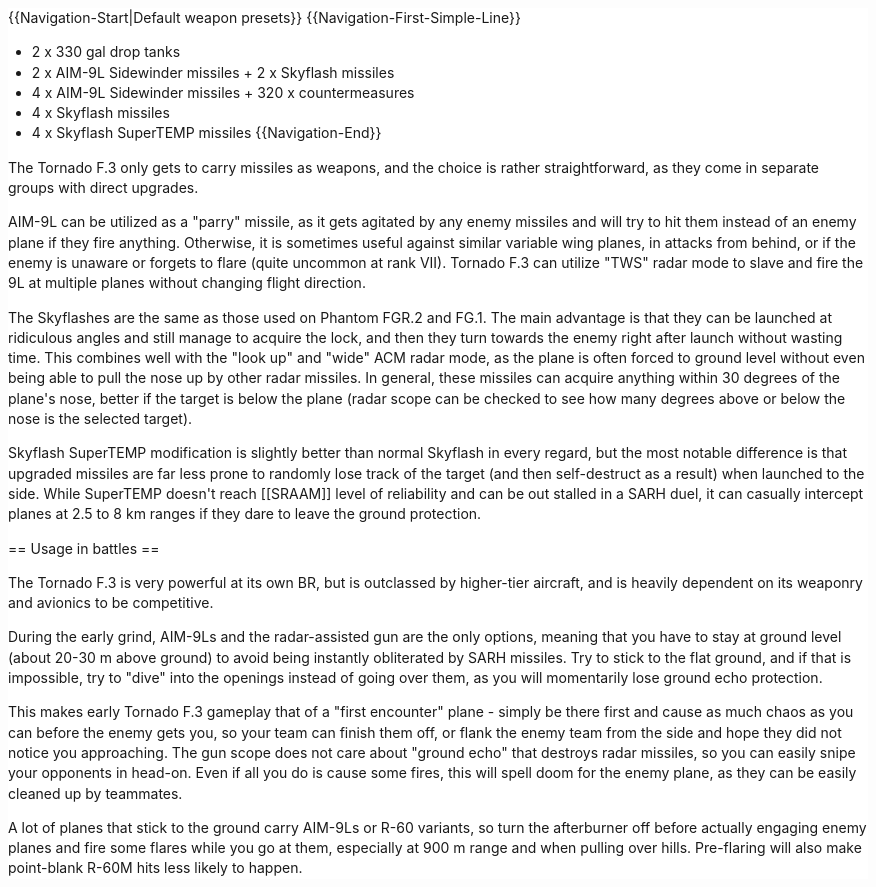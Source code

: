 {{Navigation-Start|Default weapon presets}}
{{Navigation-First-Simple-Line}}

* 2 x 330 gal drop tanks
* 2 x AIM-9L Sidewinder missiles + 2 x Skyflash missiles
* 4 x AIM-9L Sidewinder missiles + 320 x countermeasures
* 4 x Skyflash missiles
* 4 x Skyflash SuperTEMP missiles
{{Navigation-End}}

The Tornado F.3 only gets to carry missiles as weapons, and the choice is rather straightforward, as they come in separate groups with direct upgrades.

AIM-9L can be utilized as a "parry" missile, as it gets agitated by any enemy missiles and will try to hit them instead of an enemy plane if they fire anything. Otherwise, it is sometimes useful against similar variable wing planes, in attacks from behind, or if the enemy is unaware or forgets to flare (quite uncommon at rank VII). Tornado F.3 can utilize "TWS" radar mode to slave and fire the 9L at multiple planes without changing flight direction.

The Skyflashes are the same as those used on Phantom FGR.2 and FG.1. The main advantage is that they can be launched at ridiculous angles and still manage to acquire the lock, and then they turn towards the enemy right after launch without wasting time. This combines well with the "look up" and "wide" ACM radar mode, as the plane is often forced to ground level without even being able to pull the nose up by other radar missiles. In general, these missiles can acquire anything within 30 degrees of the plane's nose, better if the target is below the plane (radar scope can be checked to see how many degrees above or below the nose is the selected target).

Skyflash SuperTEMP modification is slightly better than normal Skyflash in every regard, but the most notable difference is that upgraded missiles are far less prone to randomly lose track of the target (and then self-destruct as a result) when launched to the side. While SuperTEMP doesn't reach [[SRAAM]] level of reliability and can be out stalled in a SARH duel, it can casually intercept planes at 2.5 to 8 km ranges if they dare to leave the ground protection.

== Usage in battles ==


The Tornado F.3 is very powerful at its own BR, but is outclassed by higher-tier aircraft, and is heavily dependent on its weaponry and avionics to be competitive.

During the early grind, AIM-9Ls and the radar-assisted gun are the only options, meaning that you have to stay at ground level (about 20-30 m above ground) to avoid being instantly obliterated by SARH missiles. Try to stick to the flat ground, and if that is impossible, try to "dive" into the openings instead of going over them, as you will momentarily lose ground echo protection.

This makes early Tornado F.3 gameplay that of a "first encounter" plane - simply be there first and cause as much chaos as you can before the enemy gets you, so your team can finish them off, or flank the enemy team from the side and hope they did not notice you approaching. The gun scope does not care about "ground echo" that destroys radar missiles, so you can easily snipe your opponents in head-on. Even if all you do is cause some fires, this will spell doom for the enemy plane, as they can be easily cleaned up by teammates.

A lot of planes that stick to the ground carry AIM-9Ls or R-60 variants, so turn the afterburner off before actually engaging enemy planes and fire some flares while you go at them, especially at 900 m range and when pulling over hills. Pre-flaring will also make point-blank R-60M hits less likely to happen.

